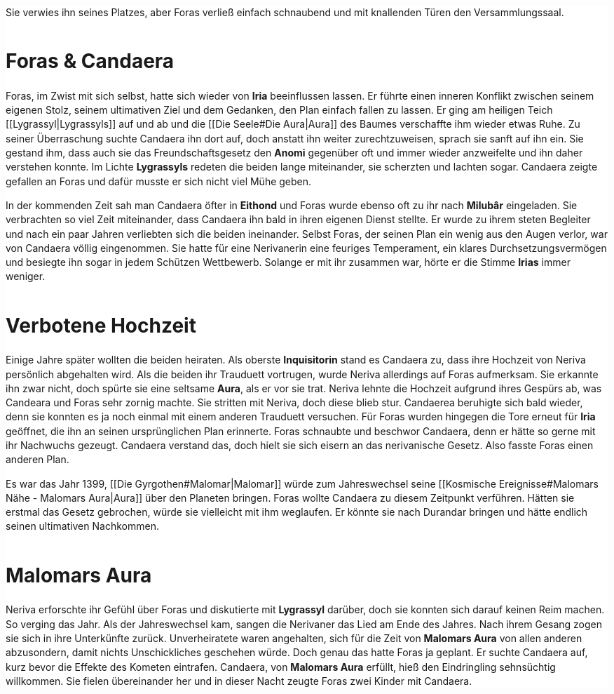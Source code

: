 Sie verwies ihn seines Platzes, aber Foras verließ einfach schnaubend und mit knallenden Türen den Versammlungssaal.
# Foras & Candaera
Foras, im Zwist mit sich selbst, hatte sich wieder von **Iria** beeinflussen lassen. Er führte einen inneren Konflikt zwischen seinem eigenen Stolz, seinem ultimativen Ziel und dem Gedanken, den Plan einfach fallen zu lassen. Er ging am heiligen Teich [[Lygrassyl|Lygrassyls]] auf und ab und die [[Die Seele#Die Aura|Aura]] des Baumes verschaffte ihm wieder etwas Ruhe.
Zu seiner Überraschung suchte Candaera ihn dort auf, doch anstatt ihn weiter zurechtzuweisen, sprach sie sanft auf ihn ein. Sie gestand ihm, dass auch sie das Freundschaftsgesetz den **Anomi** gegenüber oft und immer wieder anzweifelte und ihn daher verstehen konnte. Im Lichte **Lygrassyls** redeten die beiden lange miteinander, sie scherzten und lachten sogar. Candaera zeigte gefallen an Foras und dafür musste er sich nicht viel Mühe geben.

In der kommenden Zeit sah man Candaera öfter in **Eithond** und Foras wurde ebenso oft zu ihr nach **Milubâr** eingeladen. Sie verbrachten so viel Zeit miteinander, dass Candaera ihn bald in ihren eigenen Dienst stellte. Er wurde zu ihrem steten Begleiter und nach ein paar Jahren verliebten sich die beiden ineinander. Selbst Foras, der seinen Plan ein wenig aus den Augen verlor, war von Candaera völlig eingenommen. Sie hatte für eine Nerivanerin eine feuriges Temperament, ein klares Durchsetzungsvermögen und besiegte ihn sogar in jedem Schützen Wettbewerb. Solange er mit ihr zusammen war, hörte er die Stimme **Irias** immer weniger.
# Verbotene Hochzeit
Einige Jahre später wollten die beiden heiraten. Als oberste **Inquisitorin** stand es Candaera zu, dass ihre Hochzeit von Neriva persönlich abgehalten wird. Als die beiden ihr Trauduett vortrugen, wurde Neriva allerdings auf Foras aufmerksam. Sie erkannte ihn zwar nicht, doch spürte sie eine seltsame **Aura**, als er vor sie trat.
Neriva lehnte die Hochzeit aufgrund ihres Gespürs ab, was Candeara und Foras sehr zornig machte. Sie stritten mit Neriva, doch diese blieb stur.
Candaerea beruhigte sich bald wieder, denn sie konnten es ja noch einmal mit einem anderen Trauduett versuchen. Für Foras wurden hingegen die Tore erneut für **Iria** geöffnet, die ihn an seinen ursprünglichen Plan erinnerte.
Foras schnaubte und beschwor Candaera, denn er hätte so gerne mit ihr Nachwuchs gezeugt. Candaera verstand das, doch hielt sie sich eisern an das nerivanische Gesetz. Also fasste Foras einen anderen Plan.

Es war das Jahr 1399, [[Die Gyrgothen#Malomar|Malomar]] würde zum Jahreswechsel seine [[Kosmische Ereignisse#Malomars Nähe - Malomars Aura|Aura]] über den Planeten bringen. Foras wollte Candaera zu diesem Zeitpunkt verführen. Hätten sie erstmal das Gesetz gebrochen, würde sie vielleicht mit ihm weglaufen. Er könnte sie nach Durandar bringen und hätte endlich seinen ultimativen Nachkommen.
# Malomars Aura
Neriva erforschte ihr Gefühl über Foras und diskutierte mit **Lygrassyl** darüber, doch sie konnten sich darauf keinen Reim machen. So verging das Jahr. Als der Jahreswechsel kam, sangen die Nerivaner das Lied am Ende des Jahres. Nach ihrem Gesang zogen sie sich in ihre Unterkünfte zurück. Unverheiratete waren angehalten, sich für die Zeit von **Malomars Aura** von allen anderen abzusondern, damit nichts Unschickliches geschehen würde.
Doch genau das hatte Foras ja geplant. Er suchte Candaera auf, kurz bevor die Effekte des Kometen eintrafen. Candaera, von **Malomars Aura** erfüllt, hieß den Eindringling sehnsüchtig willkommen. Sie fielen übereinander her und in dieser Nacht zeugte Foras zwei Kinder mit Candaera.  
